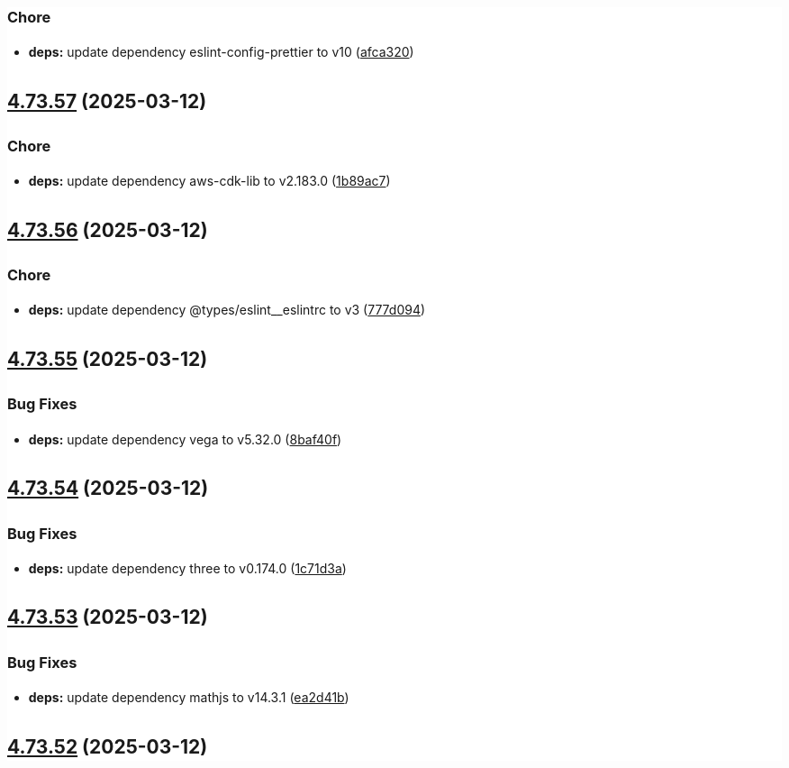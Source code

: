 ### Chore

* **deps:** update dependency eslint-config-prettier to v10 ([afca320](https://github.com/WolfSoko/wol-sok-mono/commit/afca320e46b66509518e6fd1a1158bf4ba6e997f))

## [4.73.57](https://github.com/WolfSoko/wol-sok-mono/compare/v4.73.56...v4.73.57) (2025-03-12)


### Chore

* **deps:** update dependency aws-cdk-lib to v2.183.0 ([1b89ac7](https://github.com/WolfSoko/wol-sok-mono/commit/1b89ac7b28805b5e96f9b5b7d4463d5204e1d67a))

## [4.73.56](https://github.com/WolfSoko/wol-sok-mono/compare/v4.73.55...v4.73.56) (2025-03-12)


### Chore

* **deps:** update dependency @types/eslint__eslintrc to v3 ([777d094](https://github.com/WolfSoko/wol-sok-mono/commit/777d09432744c07b719882f91048b03b962c1b69))

## [4.73.55](https://github.com/WolfSoko/wol-sok-mono/compare/v4.73.54...v4.73.55) (2025-03-12)


### Bug Fixes

* **deps:** update dependency vega to v5.32.0 ([8baf40f](https://github.com/WolfSoko/wol-sok-mono/commit/8baf40f98e40e261431761f1cc67daa83589f6d3))

## [4.73.54](https://github.com/WolfSoko/wol-sok-mono/compare/v4.73.53...v4.73.54) (2025-03-12)


### Bug Fixes

* **deps:** update dependency three to v0.174.0 ([1c71d3a](https://github.com/WolfSoko/wol-sok-mono/commit/1c71d3acea190af33254d0e10971fa6b49a6c788))

## [4.73.53](https://github.com/WolfSoko/wol-sok-mono/compare/v4.73.52...v4.73.53) (2025-03-12)


### Bug Fixes

* **deps:** update dependency mathjs to v14.3.1 ([ea2d41b](https://github.com/WolfSoko/wol-sok-mono/commit/ea2d41b9931cf204127c8bcb840f8d8ebb371ca5))

## [4.73.52](https://github.com/WolfSoko/wol-sok-mono/compare/v4.73.51...v4.73.52) (2025-03-12)
